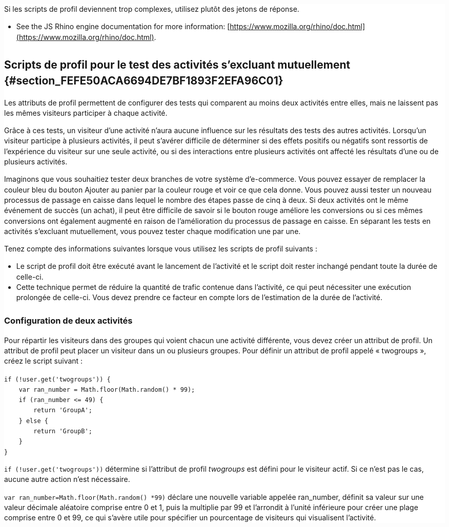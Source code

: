    Si les scripts de profil deviennent trop complexes, utilisez plutôt des jetons de réponse.

* See the JS Rhino engine documentation for more information: [https://www.mozilla.org/rhino/doc.html](https://www.mozilla.org/rhino/doc.html).

## Scripts de profil pour le test des activités s’excluant mutuellement {#section_FEFE50ACA6694DE7BF1893F2EFA96C01}

Les attributs de profil permettent de configurer des tests qui comparent au moins deux activités entre elles, mais ne laissent pas les mêmes visiteurs participer à chaque activité.

Grâce à ces tests, un visiteur d’une activité n’aura aucune influence sur les résultats des tests des autres activités. Lorsqu’un visiteur participe à plusieurs activités, il peut s’avérer difficile de déterminer si des effets positifs ou négatifs sont ressortis de l’expérience du visiteur sur une seule activité, ou si des interactions entre plusieurs activités ont affecté les résultats d’une ou de plusieurs activités.

Imaginons que vous souhaitiez tester deux branches de votre système d’e-commerce. Vous pouvez essayer de remplacer la couleur bleu du bouton Ajouter au panier par la couleur rouge et voir ce que cela donne. Vous pouvez aussi tester un nouveau processus de passage en caisse dans lequel le nombre des étapes passe de cinq à deux. Si deux activités ont le même événement de succès (un achat), il peut être difficile de savoir si le bouton rouge améliore les conversions ou si ces mêmes conversions ont également augmenté en raison de l’amélioration du processus de passage en caisse. En séparant les tests en activités s’excluant mutuellement, vous pouvez tester chaque modification une par une.

Tenez compte des informations suivantes lorsque vous utilisez les scripts de profil suivants :

* Le script de profil doit être exécuté avant le lancement de l’activité et le script doit rester inchangé pendant toute la durée de celle-ci.
* Cette technique permet de réduire la quantité de trafic contenue dans l’activité, ce qui peut nécessiter une exécution prolongée de celle-ci. Vous devez prendre ce facteur en compte lors de l’estimation de la durée de l’activité.

### Configuration de deux activités

Pour répartir les visiteurs dans des groupes qui voient chacun une activité différente, vous devez créer un attribut de profil. Un attribut de profil peut placer un visiteur dans un ou plusieurs groupes. Pour définir un attribut de profil appelé « twogroups », créez le script suivant :

```
if (!user.get('twogroups')) { 
    var ran_number = Math.floor(Math.random() * 99); 
    if (ran_number <= 49) { 
        return 'GroupA'; 
    } else { 
        return 'GroupB'; 
    } 
}
```

`if (!user.get('twogroups'))` détermine si l’attribut de profil *twogroups* est défini pour le visiteur actif. Si ce n’est pas le cas, aucune autre action n’est nécessaire.

`var ran_number=Math.floor(Math.random() *99)` déclare une nouvelle variable appelée ran_number, définit sa valeur sur une valeur décimale aléatoire comprise entre 0 et 1, puis la multiplie par 99 et l’arrondit à l’unité inférieure pour créer une plage comprise entre 0 et 99, ce qui s’avère utile pour spécifier un pourcentage de visiteurs qui visualisent l’activité.
